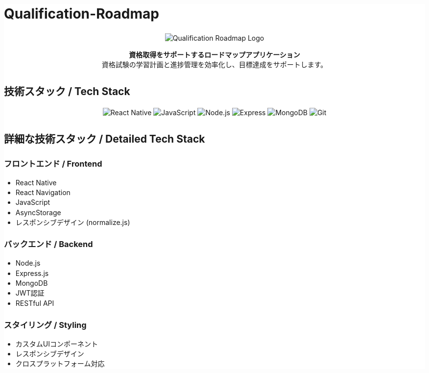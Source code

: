 # Qualification-Roadmap

<p align="center">
  
  <img src="./frontend/assets/logo.png" alt="Qualification Roadmap Logo" width="150" onerror="this.style.display='none'">
</p>

<p align="center">
  <b>資格取得をサポートするロードマップアプリケーション</b><br>
  資格試験の学習計画と進捗管理を効率化し、目標達成をサポートします。
</p>

## 技術スタック / Tech Stack

<p align="center">
  
  <img src="https://img.shields.io/badge/-React%20Native-61DAFB?style=for-the-badge&logo=react&logoColor=black" alt="React Native">
  <img src="https://img.shields.io/badge/-JavaScript-F7DF1E?style=for-the-badge&logo=javascript&logoColor=black" alt="JavaScript">
  
  <img src="https://img.shields.io/badge/-Node.js-339933?style=for-the-badge&logo=node.js&logoColor=white" alt="Node.js">
  <img src="https://img.shields.io/badge/-Express-000000?style=for-the-badge&logo=express&logoColor=white" alt="Express">
  <img src="https://img.shields.io/badge/-MongoDB-47A248?style=for-the-badge&logo=mongodb&logoColor=white" alt="MongoDB">
  
  <img src="https://img.shields.io/badge/-Git-F05032?style=for-the-badge&logo=git&logoColor=white" alt="Git">
</p>

## 詳細な技術スタック / Detailed Tech Stack

### フロントエンド / Frontend
- React Native
- React Navigation
- JavaScript
- AsyncStorage
- レスポンシブデザイン (normalize.js)

### バックエンド / Backend
- Node.js
- Express.js
- MongoDB
- JWT認証
- RESTful API

### スタイリング / Styling
- カスタムUIコンポーネント
- レスポンシブデザイン
- クロスプラットフォーム対応
